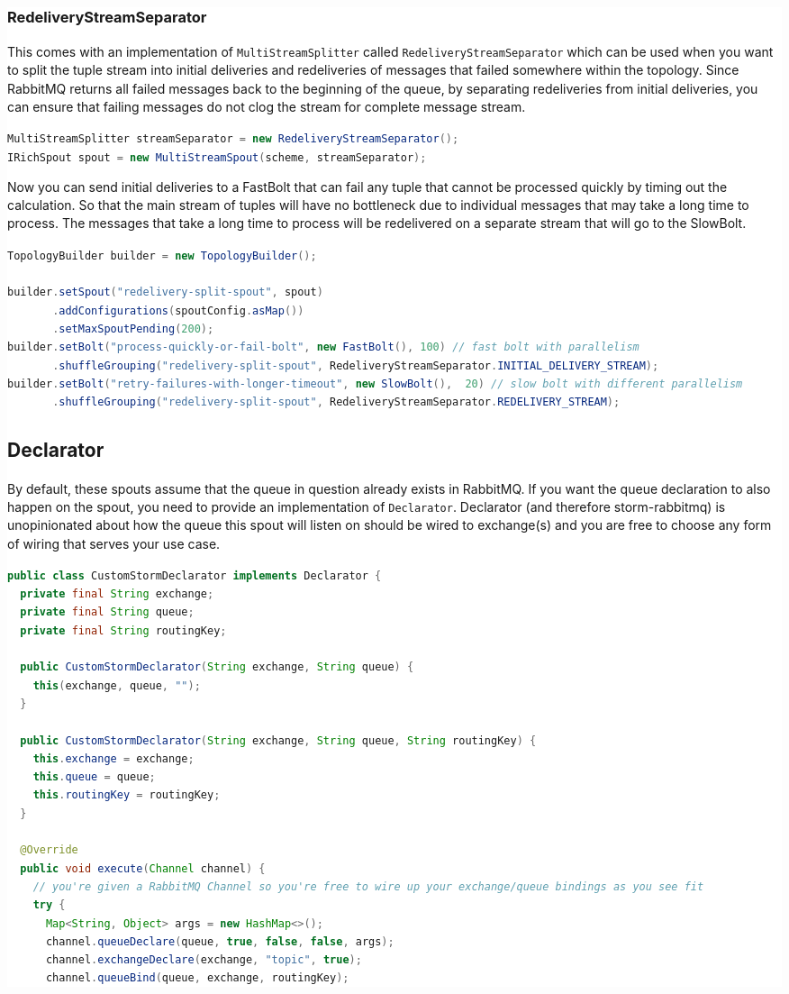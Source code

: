 ### RedeliveryStreamSeparator

This comes with an implementation of ```MultiStreamSplitter```  called ```RedeliveryStreamSeparator``` which can be used when you want to split the tuple stream into initial deliveries and redeliveries of messages that failed somewhere within the topology. Since RabbitMQ returns all failed messages back to the beginning of the queue, by separating redeliveries from initial deliveries, you can ensure that failing messages do not clog the stream for complete message stream.

```java
MultiStreamSplitter streamSeparator = new RedeliveryStreamSeparator();
IRichSpout spout = new MultiStreamSpout(scheme, streamSeparator);
```

Now you can send initial deliveries to a FastBolt that can fail any tuple that cannot be processed quickly by timing out the calculation. So that the main stream of tuples will have no bottleneck due to individual messages that may take a long time to process. The messages that take a long time to process will be redelivered on a separate stream that will go to the SlowBolt.

```java
TopologyBuilder builder = new TopologyBuilder();

builder.setSpout("redelivery-split-spout", spout)
       .addConfigurations(spoutConfig.asMap())
       .setMaxSpoutPending(200);
builder.setBolt("process-quickly-or-fail-bolt", new FastBolt(), 100) // fast bolt with parallelism
       .shuffleGrouping("redelivery-split-spout", RedeliveryStreamSeparator.INITIAL_DELIVERY_STREAM);       
builder.setBolt("retry-failures-with-longer-timeout", new SlowBolt(),  20) // slow bolt with different parallelism
       .shuffleGrouping("redelivery-split-spout", RedeliveryStreamSeparator.REDELIVERY_STREAM);       
```

## Declarator

By default, these spouts assume that the queue in question already exists in RabbitMQ. If you want the queue declaration to also happen on the spout, you need to provide an implementation of ```Declarator```. Declarator (and therefore storm-rabbitmq) is unopinionated about how the queue this spout will listen on should be wired to exchange(s) and you are free to choose any form of wiring that serves your use case.

```java
public class CustomStormDeclarator implements Declarator {
  private final String exchange;
  private final String queue;
  private final String routingKey;

  public CustomStormDeclarator(String exchange, String queue) {
    this(exchange, queue, "");
  }

  public CustomStormDeclarator(String exchange, String queue, String routingKey) {
    this.exchange = exchange;
    this.queue = queue;
    this.routingKey = routingKey;
  }

  @Override
  public void execute(Channel channel) {
    // you're given a RabbitMQ Channel so you're free to wire up your exchange/queue bindings as you see fit
    try {
      Map<String, Object> args = new HashMap<>();
      channel.queueDeclare(queue, true, false, false, args);
      channel.exchangeDeclare(exchange, "topic", true);
      channel.queueBind(queue, exchange, routingKey);
```